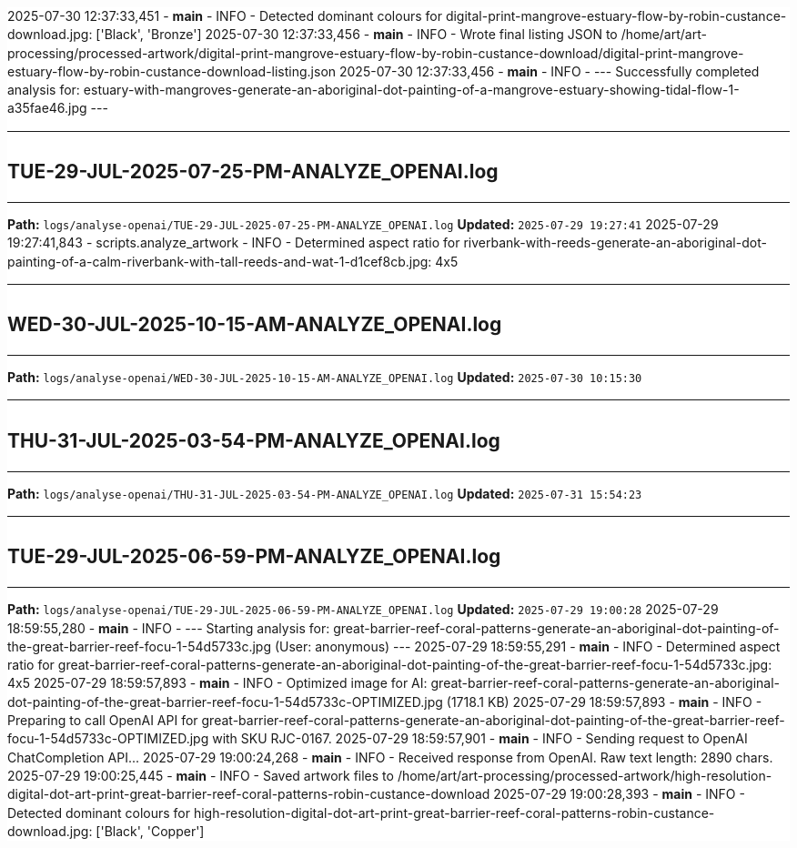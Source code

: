 2025-07-30 12:37:33,451 - __main__ - INFO - Detected dominant colours for digital-print-mangrove-estuary-flow-by-robin-custance-download.jpg: ['Black', 'Bronze']
2025-07-30 12:37:33,456 - __main__ - INFO - Wrote final listing JSON to /home/art/art-processing/processed-artwork/digital-print-mangrove-estuary-flow-by-robin-custance-download/digital-print-mangrove-estuary-flow-by-robin-custance-download-listing.json
2025-07-30 12:37:33,456 - __main__ - INFO - --- Successfully completed analysis for: estuary-with-mangroves-generate-an-aboriginal-dot-painting-of-a-mangrove-estuary-showing-tidal-flow-1-a35fae46.jpg ---


---
## TUE-29-JUL-2025-07-25-PM-ANALYZE_OPENAI.log
---
**Path:** `logs/analyse-openai/TUE-29-JUL-2025-07-25-PM-ANALYZE_OPENAI.log`
**Updated:** `2025-07-29 19:27:41`
2025-07-29 19:27:41,843 - scripts.analyze_artwork - INFO - Determined aspect ratio for riverbank-with-reeds-generate-an-aboriginal-dot-painting-of-a-calm-riverbank-with-tall-reeds-and-wat-1-d1cef8cb.jpg: 4x5


---
## WED-30-JUL-2025-10-15-AM-ANALYZE_OPENAI.log
---
**Path:** `logs/analyse-openai/WED-30-JUL-2025-10-15-AM-ANALYZE_OPENAI.log`
**Updated:** `2025-07-30 10:15:30`


---
## THU-31-JUL-2025-03-54-PM-ANALYZE_OPENAI.log
---
**Path:** `logs/analyse-openai/THU-31-JUL-2025-03-54-PM-ANALYZE_OPENAI.log`
**Updated:** `2025-07-31 15:54:23`


---
## TUE-29-JUL-2025-06-59-PM-ANALYZE_OPENAI.log
---
**Path:** `logs/analyse-openai/TUE-29-JUL-2025-06-59-PM-ANALYZE_OPENAI.log`
**Updated:** `2025-07-29 19:00:28`
2025-07-29 18:59:55,280 - __main__ - INFO - --- Starting analysis for: great-barrier-reef-coral-patterns-generate-an-aboriginal-dot-painting-of-the-great-barrier-reef-focu-1-54d5733c.jpg (User: anonymous) ---
2025-07-29 18:59:55,291 - __main__ - INFO - Determined aspect ratio for great-barrier-reef-coral-patterns-generate-an-aboriginal-dot-painting-of-the-great-barrier-reef-focu-1-54d5733c.jpg: 4x5
2025-07-29 18:59:57,893 - __main__ - INFO - Optimized image for AI: great-barrier-reef-coral-patterns-generate-an-aboriginal-dot-painting-of-the-great-barrier-reef-focu-1-54d5733c-OPTIMIZED.jpg (1718.1 KB)
2025-07-29 18:59:57,893 - __main__ - INFO - Preparing to call OpenAI API for great-barrier-reef-coral-patterns-generate-an-aboriginal-dot-painting-of-the-great-barrier-reef-focu-1-54d5733c-OPTIMIZED.jpg with SKU RJC-0167.
2025-07-29 18:59:57,901 - __main__ - INFO - Sending request to OpenAI ChatCompletion API...
2025-07-29 19:00:24,268 - __main__ - INFO - Received response from OpenAI. Raw text length: 2890 chars.
2025-07-29 19:00:25,445 - __main__ - INFO - Saved artwork files to /home/art/art-processing/processed-artwork/high-resolution-digital-dot-art-print-great-barrier-reef-coral-patterns-robin-custance-download
2025-07-29 19:00:28,393 - __main__ - INFO - Detected dominant colours for high-resolution-digital-dot-art-print-great-barrier-reef-coral-patterns-robin-custance-download.jpg: ['Black', 'Copper']